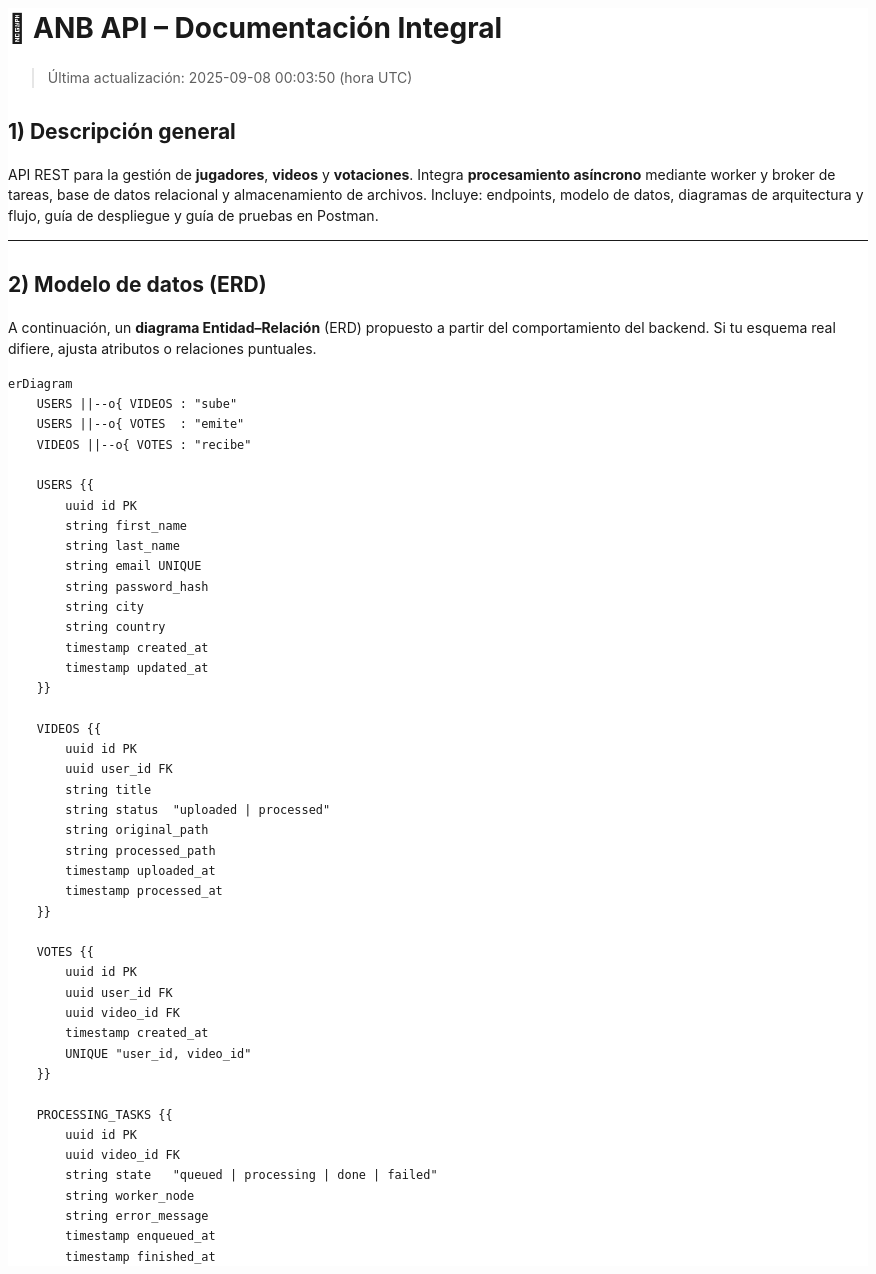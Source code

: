 # 📘 ANB API – Documentación Integral

> Última actualización: 2025-09-08 00:03:50 (hora UTC)


## 1) Descripción general
API REST para la gestión de **jugadores**, **videos** y **votaciones**. Integra **procesamiento asíncrono** mediante worker y broker de tareas, base de datos relacional y almacenamiento de archivos.
Incluye: endpoints, modelo de datos, diagramas de arquitectura y flujo, guía de despliegue y guía de pruebas en Postman.

---

## 2) Modelo de datos (ERD)
A continuación, un **diagrama Entidad–Relación** (ERD) propuesto a partir del comportamiento del backend. Si tu esquema real difiere, ajusta atributos o relaciones puntuales.

```mermaid
erDiagram
    USERS ||--o{ VIDEOS : "sube"
    USERS ||--o{ VOTES  : "emite"
    VIDEOS ||--o{ VOTES : "recibe"

    USERS {{
        uuid id PK
        string first_name
        string last_name
        string email UNIQUE
        string password_hash
        string city
        string country
        timestamp created_at
        timestamp updated_at
    }}

    VIDEOS {{
        uuid id PK
        uuid user_id FK
        string title
        string status  "uploaded | processed"
        string original_path
        string processed_path
        timestamp uploaded_at
        timestamp processed_at
    }}

    VOTES {{
        uuid id PK
        uuid user_id FK
        uuid video_id FK
        timestamp created_at
        UNIQUE "user_id, video_id"
    }}

    PROCESSING_TASKS {{
        uuid id PK
        uuid video_id FK
        string state   "queued | processing | done | failed"
        string worker_node
        string error_message
        timestamp enqueued_at
        timestamp finished_at
```